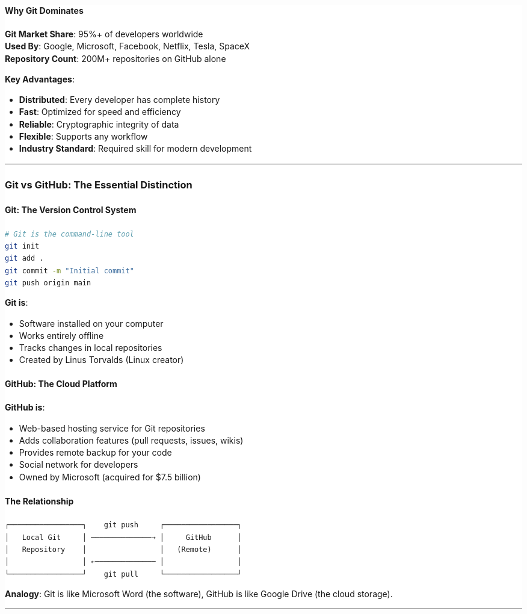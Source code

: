 #### Why Git Dominates

**Git Market Share**: 95%+ of developers worldwide  
**Used By**: Google, Microsoft, Facebook, Netflix, Tesla, SpaceX  
**Repository Count**: 200M+ repositories on GitHub alone

**Key Advantages**:
- **Distributed**: Every developer has complete history
- **Fast**: Optimized for speed and efficiency
- **Reliable**: Cryptographic integrity of data
- **Flexible**: Supports any workflow
- **Industry Standard**: Required skill for modern development

---

### Git vs GitHub: The Essential Distinction

#### Git: The Version Control System

```bash
# Git is the command-line tool
git init
git add .
git commit -m "Initial commit"
git push origin main
```

**Git is**:
- Software installed on your computer
- Works entirely offline
- Tracks changes in local repositories
- Created by Linus Torvalds (Linux creator)

#### GitHub: The Cloud Platform

**GitHub is**:
- Web-based hosting service for Git repositories
- Adds collaboration features (pull requests, issues, wikis)
- Provides remote backup for your code
- Social network for developers
- Owned by Microsoft (acquired for $7.5 billion)

#### The Relationship

```
┌─────────────────┐    git push     ┌─────────────────┐
│   Local Git     │ ──────────────→ │     GitHub      │
│   Repository    │                 │   (Remote)      │
│                 │ ←────────────── │                 │
└─────────────────┘    git pull     └─────────────────┘
```

**Analogy**: Git is like Microsoft Word (the software), GitHub is like Google Drive (the cloud storage).

---